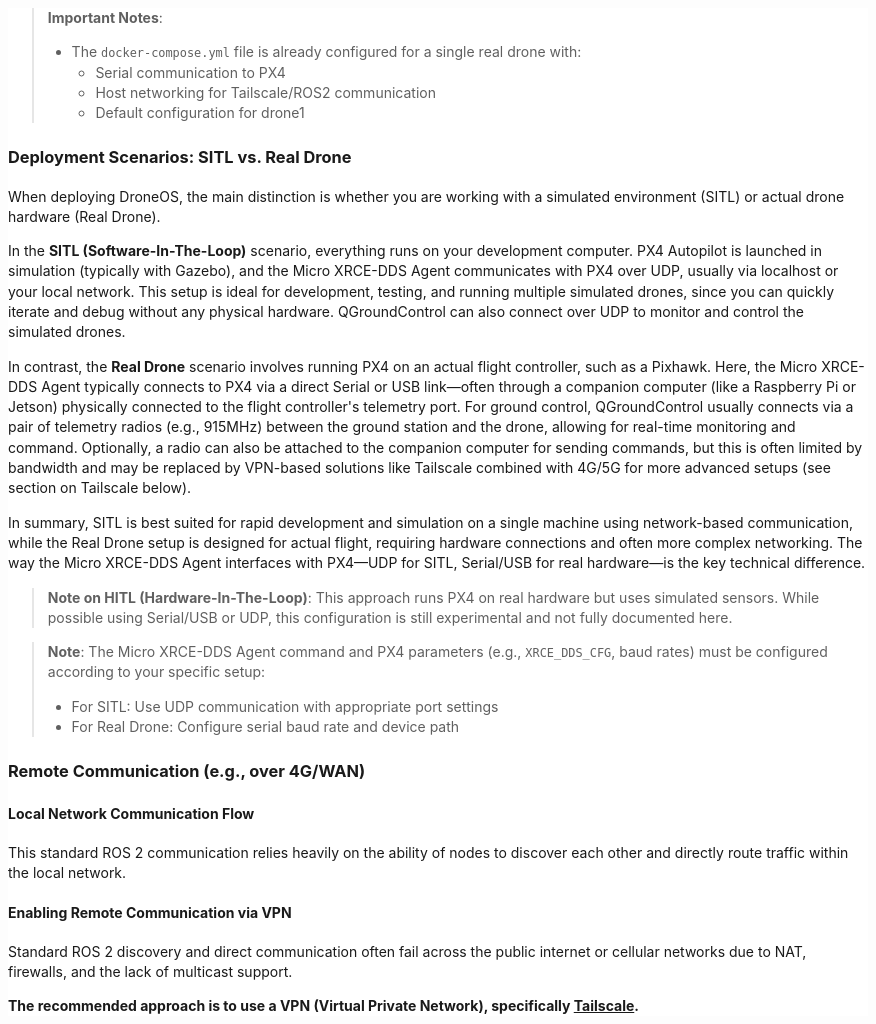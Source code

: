 
> **Important Notes**:
> - The `docker-compose.yml` file is already configured for a single real drone with:
>   - Serial communication to PX4
>   - Host networking for Tailscale/ROS2 communication
>   - Default configuration for drone1

### Deployment Scenarios: SITL vs. Real Drone

When deploying DroneOS, the main distinction is whether you are working with a simulated environment (SITL) or actual drone hardware (Real Drone).

In the **SITL (Software-In-The-Loop)** scenario, everything runs on your development computer. PX4 Autopilot is launched in simulation (typically with Gazebo), and the Micro XRCE-DDS Agent communicates with PX4 over UDP, usually via localhost or your local network. This setup is ideal for development, testing, and running multiple simulated drones, since you can quickly iterate and debug without any physical hardware. QGroundControl can also connect over UDP to monitor and control the simulated drones.

In contrast, the **Real Drone** scenario involves running PX4 on an actual flight controller, such as a Pixhawk. Here, the Micro XRCE-DDS Agent typically connects to PX4 via a direct Serial or USB link—often through a companion computer (like a Raspberry Pi or Jetson) physically connected to the flight controller's telemetry port. For ground control, QGroundControl usually connects via a pair of telemetry radios (e.g., 915MHz) between the ground station and the drone, allowing for real-time monitoring and command. Optionally, a radio can also be attached to the companion computer for sending commands, but this is often limited by bandwidth and may be replaced by VPN-based solutions like Tailscale combined with 4G/5G for more advanced setups (see section on Tailscale below).

In summary, SITL is best suited for rapid development and simulation on a single machine using network-based communication, while the Real Drone setup is designed for actual flight, requiring hardware connections and often more complex networking. The way the Micro XRCE-DDS Agent interfaces with PX4—UDP for SITL, Serial/USB for real hardware—is the key technical difference.

> **Note on HITL (Hardware-In-The-Loop)**: This approach runs PX4 on real hardware but uses simulated sensors. While possible using Serial/USB or UDP, this configuration is still experimental and not fully documented here.

> **Note**: The Micro XRCE-DDS Agent command and PX4 parameters (e.g., `XRCE_DDS_CFG`, baud rates) must be configured according to your specific setup:
> - For SITL: Use UDP communication with appropriate port settings
> - For Real Drone: Configure serial baud rate and device path

### Remote Communication (e.g., over 4G/WAN)

#### Local Network Communication Flow

This standard ROS 2 communication relies heavily on the ability of nodes to discover each other and directly route traffic within the local network.

#### Enabling Remote Communication via VPN

Standard ROS 2 discovery and direct communication often fail across the public internet or cellular networks due to NAT, firewalls, and the lack of multicast support.

**The recommended approach is to use a VPN (Virtual Private Network), specifically [Tailscale](https://tailscale.com/).**
